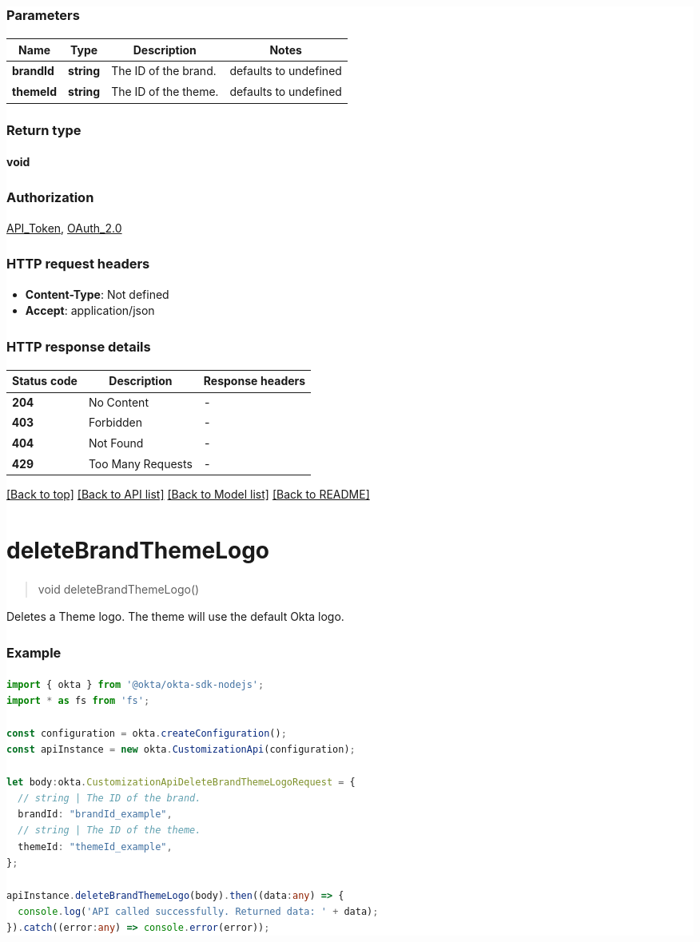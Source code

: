 
### Parameters

Name | Type | Description  | Notes
------------- | ------------- | ------------- | -------------
**brandId** | **string** | The ID of the brand. | defaults to undefined
**themeId** | **string** | The ID of the theme. | defaults to undefined


### Return type

**void**

### Authorization

[API_Token](README.md#API_Token), [OAuth_2.0](README.md#OAuth_2.0)

### HTTP request headers

 - **Content-Type**: Not defined
 - **Accept**: application/json


### HTTP response details
| Status code | Description | Response headers |
|-------------|-------------|------------------|
**204** | No Content |  -  |
**403** | Forbidden |  -  |
**404** | Not Found |  -  |
**429** | Too Many Requests |  -  |

[[Back to top]](#) [[Back to API list]](README.md#documentation-for-api-endpoints) [[Back to Model list]](README.md#documentation-for-models) [[Back to README]](README.md)

# **deleteBrandThemeLogo**
> void deleteBrandThemeLogo()

Deletes a Theme logo. The theme will use the default Okta logo.

### Example


```typescript
import { okta } from '@okta/okta-sdk-nodejs';
import * as fs from 'fs';

const configuration = okta.createConfiguration();
const apiInstance = new okta.CustomizationApi(configuration);

let body:okta.CustomizationApiDeleteBrandThemeLogoRequest = {
  // string | The ID of the brand.
  brandId: "brandId_example",
  // string | The ID of the theme.
  themeId: "themeId_example",
};

apiInstance.deleteBrandThemeLogo(body).then((data:any) => {
  console.log('API called successfully. Returned data: ' + data);
}).catch((error:any) => console.error(error));
```

